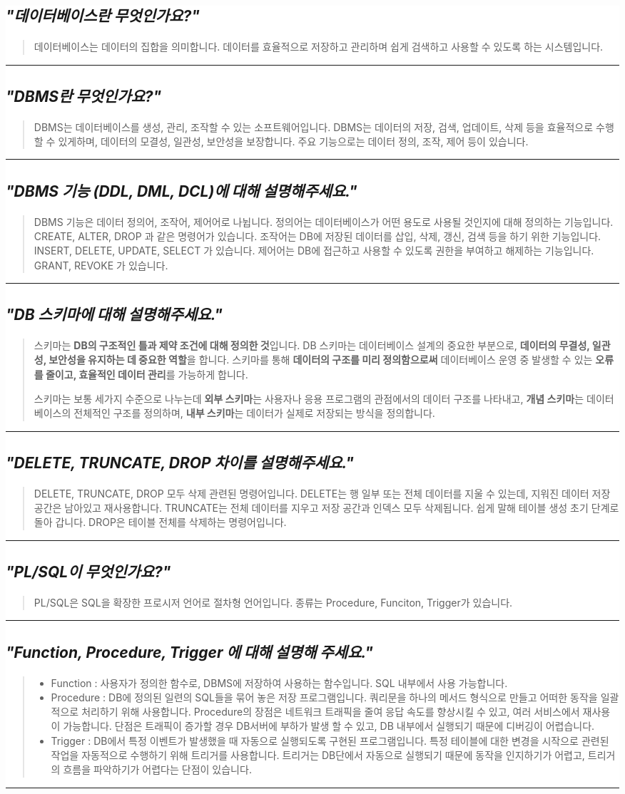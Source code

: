 ## *"데이터베이스란 무엇인가요?"*

> 데이터베이스는 데이터의 집합을 의미합니다. 데이터를 효율적으로 저장하고 관리하며 쉽게 검색하고 사용할 수 있도록 하는 시스템입니다.
---

## *"DBMS란 무엇인가요?"*

> DBMS는 데이터베이스를 생성, 관리, 조작할 수 있는 소프트웨어입니다. DBMS는 데이터의 저장, 검색, 업데이트, 삭제 등을 효율적으로 수행할 수 있게하며, 데이터의 모결성, 일관성, 보안성을 보장합니다. 주요 기능으로는 데이터 정의, 조작, 제어 등이 있습니다.

---

## *"DBMS 기능 (DDL, DML, DCL)에 대해 설명해주세요."*

> DBMS 기능은 데이터 정의어, 조작어, 제어어로 나뉩니다. 정의어는 데이터베이스가 어떤 용도로 사용될 것인지에 대해 정의하는 기능입니다. CREATE, ALTER, DROP 과 같은 명령어가 있습니다. 조작어는 DB에 저장된 데이터를 삽입, 삭제, 갱신, 검색 등을 하기 위한 기능입니다. INSERT, DELETE, UPDATE, SELECT 가 있습니다. 제어어는 DB에 접근하고 사용할 수 있도록 권한을 부여하고 해제하는 기능입니다. GRANT, REVOKE 가 있습니다.

---

## *"DB 스키마에 대해 설명해주세요."*

> 스키마는 **DB의 구조적인 틀과 제약 조건에 대해 정의한 것**입니다. DB 스키마는 데이터베이스 설계의 중요한 부분으로, **데이터의 무결성, 일관성, 보안성을 유지하는 데 중요한 역할**을 합니다. 스키마를 통해 **데이터의 구조를 미리 정의함으로써** 데이터베이스 운영 중 발생할 수 있는 **오류를 줄이고, 효율적인 데이터 관리**를 가능하게 합니다.
> 
> 스키마는 보통 세가지 수준으로 나누는데 **외부 스키마**는 사용자나 응용 프로그램의 관점에서의 데이터 구조를 나타내고, **개념 스키마**는 데이터베이스의 전체적인 구조를 정의하며, **내부 스키마**는 데이터가 실제로 저장되는 방식을 정의합니다.

---

## *"DELETE, TRUNCATE, DROP 차이를 설명해주세요."*

> DELETE, TRUNCATE, DROP 모두 삭제 관련된 명령어입니다.
> DELETE는 행 일부 또는 전체 데이터를 지울 수 있는데, 지워진 데이터 저장 공간은 남아있고 재사용합니다.
> TRUNCATE는 전체 데이터를 지우고 저장 공간과 인덱스 모두 삭제됩니다. 쉽게 말해 테이블 생성 초기 단계로 돌아 갑니다.
> DROP은 테이블 전체를 삭제하는 명령어입니다.

---

## *"PL/SQL이 무엇인가요?"*

> PL/SQL은 SQL을 확장한 프로시저 언어로 절차형 언어입니다. 종류는 Procedure, Funciton, Trigger가 있습니다.

---

## *"Function, Procedure, Trigger 에 대해 설명해 주세요."*

> - Function : 사용자가 정의한 함수로, DBMS에 저장하여 사용하는 함수입니다. SQL 내부에서 사용 가능합니다.
> - Procedure : DB에 정의된 일련의 SQL들을 묶어 놓은 저장 프로그램입니다. 쿼리문을 하나의 메서드 형식으로 만들고 어떠한 동작을 일괄적으로 처리하기 위해 사용합니다.
>   Procedure의 장점은 네트워크 트래픽을 줄여 응답 속도를 향상시킬 수 있고, 여러 서비스에서 재사용이 가능합니다. 단점은 트래픽이 증가할 경우 DB서버에 부하가 발생 할 수 있고, DB 내부에서 실행되기 때문에 디버깅이 어렵습니다.
> - Trigger : DB에서 특정 이벤트가 발생했을 때 자동으로 실행되도록 구현된 프로그램입니다. 특정 테이블에 대한 변경을 시작으로 관련된 작업을 자동적으로 수행하기 위해 트리거를 사용합니다. 트리거는 DB단에서 자동으로 실행되기 때문에 동작을 인지하기가 어렵고, 트리거의 흐름을 파악하기가 어렵다는 단점이 있습니다.

---